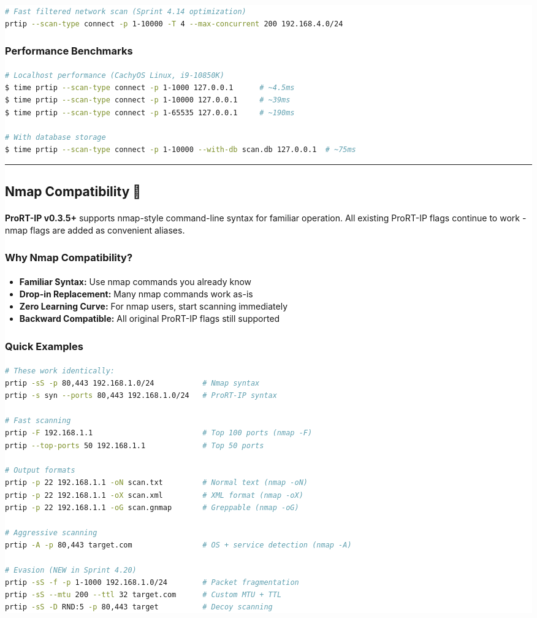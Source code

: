 ```bash
# Fast filtered network scan (Sprint 4.14 optimization)
prtip --scan-type connect -p 1-10000 -T 4 --max-concurrent 200 192.168.4.0/24
```

### Performance Benchmarks

```bash
# Localhost performance (CachyOS Linux, i9-10850K)
$ time prtip --scan-type connect -p 1-1000 127.0.0.1      # ~4.5ms
$ time prtip --scan-type connect -p 1-10000 127.0.0.1     # ~39ms
$ time prtip --scan-type connect -p 1-65535 127.0.0.1     # ~190ms

# With database storage
$ time prtip --scan-type connect -p 1-10000 --with-db scan.db 127.0.0.1  # ~75ms
```

---

## Nmap Compatibility 🔄

**ProRT-IP v0.3.5+** supports nmap-style command-line syntax for familiar operation. All existing ProRT-IP flags continue to work - nmap flags are added as convenient aliases.

### Why Nmap Compatibility?

- **Familiar Syntax:** Use nmap commands you already know
- **Drop-in Replacement:** Many nmap commands work as-is
- **Zero Learning Curve:** For nmap users, start scanning immediately
- **Backward Compatible:** All original ProRT-IP flags still supported

### Quick Examples

```bash
# These work identically:
prtip -sS -p 80,443 192.168.1.0/24           # Nmap syntax
prtip -s syn --ports 80,443 192.168.1.0/24   # ProRT-IP syntax

# Fast scanning
prtip -F 192.168.1.1                         # Top 100 ports (nmap -F)
prtip --top-ports 50 192.168.1.1             # Top 50 ports

# Output formats
prtip -p 22 192.168.1.1 -oN scan.txt         # Normal text (nmap -oN)
prtip -p 22 192.168.1.1 -oX scan.xml         # XML format (nmap -oX)
prtip -p 22 192.168.1.1 -oG scan.gnmap       # Greppable (nmap -oG)

# Aggressive scanning
prtip -A -p 80,443 target.com                # OS + service detection (nmap -A)

# Evasion (NEW in Sprint 4.20)
prtip -sS -f -p 1-1000 192.168.1.0/24        # Packet fragmentation
prtip -sS --mtu 200 --ttl 32 target.com      # Custom MTU + TTL
prtip -sS -D RND:5 -p 80,443 target          # Decoy scanning
```
